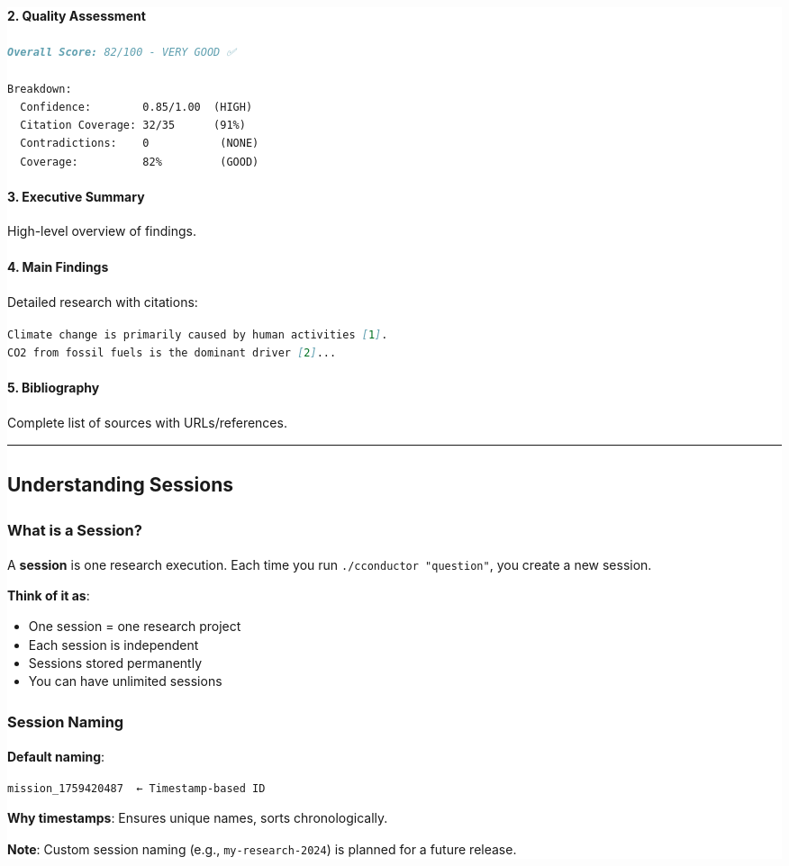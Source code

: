 #### 2. Quality Assessment

```markdown
Overall Score: 82/100 - VERY GOOD ✅

Breakdown:
  Confidence:        0.85/1.00  (HIGH)
  Citation Coverage: 32/35      (91%)
  Contradictions:    0           (NONE)
  Coverage:          82%         (GOOD)
```

#### 3. Executive Summary

High-level overview of findings.

#### 4. Main Findings

Detailed research with citations:

```markdown
Climate change is primarily caused by human activities [1].
CO2 from fossil fuels is the dominant driver [2]...
```

#### 5. Bibliography

Complete list of sources with URLs/references.

---

## Understanding Sessions

### What is a Session?

A **session** is one research execution. Each time you run `./cconductor "question"`, you create a new session.

**Think of it as**:

- One session = one research project
- Each session is independent
- Sessions stored permanently
- You can have unlimited sessions

### Session Naming

**Default naming**:

```
mission_1759420487  ← Timestamp-based ID
```

**Why timestamps**: Ensures unique names, sorts chronologically.

**Note**: Custom session naming (e.g., `my-research-2024`) is planned for a future release.
